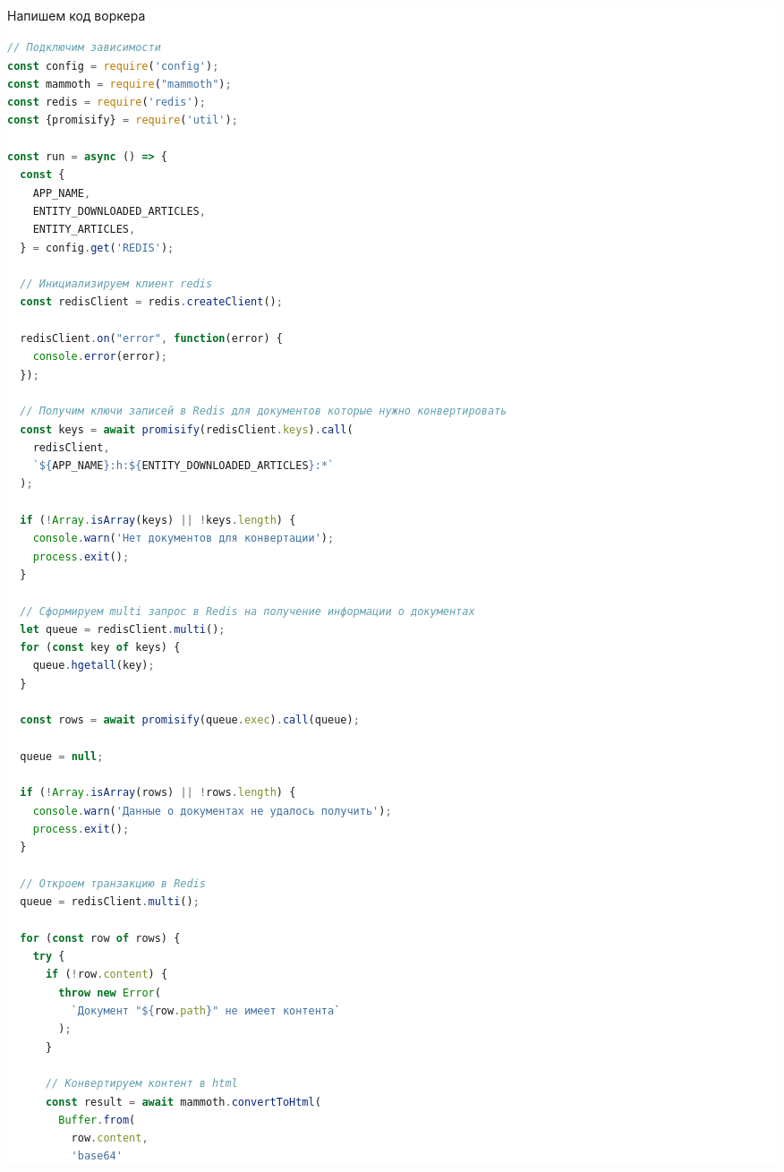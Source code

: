 Напишем код воркера
```js
// Подключим зависимости
const config = require('config');
const mammoth = require("mammoth");
const redis = require('redis');
const {promisify} = require('util');

const run = async () => {
  const {
    APP_NAME,
    ENTITY_DOWNLOADED_ARTICLES,
    ENTITY_ARTICLES,
  } = config.get('REDIS');

  // Инициализируем клиент redis
  const redisClient = redis.createClient();

  redisClient.on("error", function(error) {
    console.error(error);
  });

  // Получим ключи записей в Redis для документов которые нужно конвертировать
  const keys = await promisify(redisClient.keys).call(
    redisClient,
    `${APP_NAME}:h:${ENTITY_DOWNLOADED_ARTICLES}:*`
  );

  if (!Array.isArray(keys) || !keys.length) {
    console.warn('Нет документов для конвертации');
    process.exit();
  }

  // Сформируем multi запрос в Redis на получение информации о документах
  let queue = redisClient.multi();
  for (const key of keys) {
    queue.hgetall(key);
  }

  const rows = await promisify(queue.exec).call(queue);

  queue = null;

  if (!Array.isArray(rows) || !rows.length) {
    console.warn('Данные о документах не удалось получить');
    process.exit();
  }

  // Откроем транзакцию в Redis
  queue = redisClient.multi();

  for (const row of rows) {
    try {
      if (!row.content) {
        throw new Error(
          `Документ "${row.path}" не имеет контента`
        );
      }

      // Конвертируем контент в html
      const result = await mammoth.convertToHtml(
        Buffer.from(
          row.content,
          'base64'
```